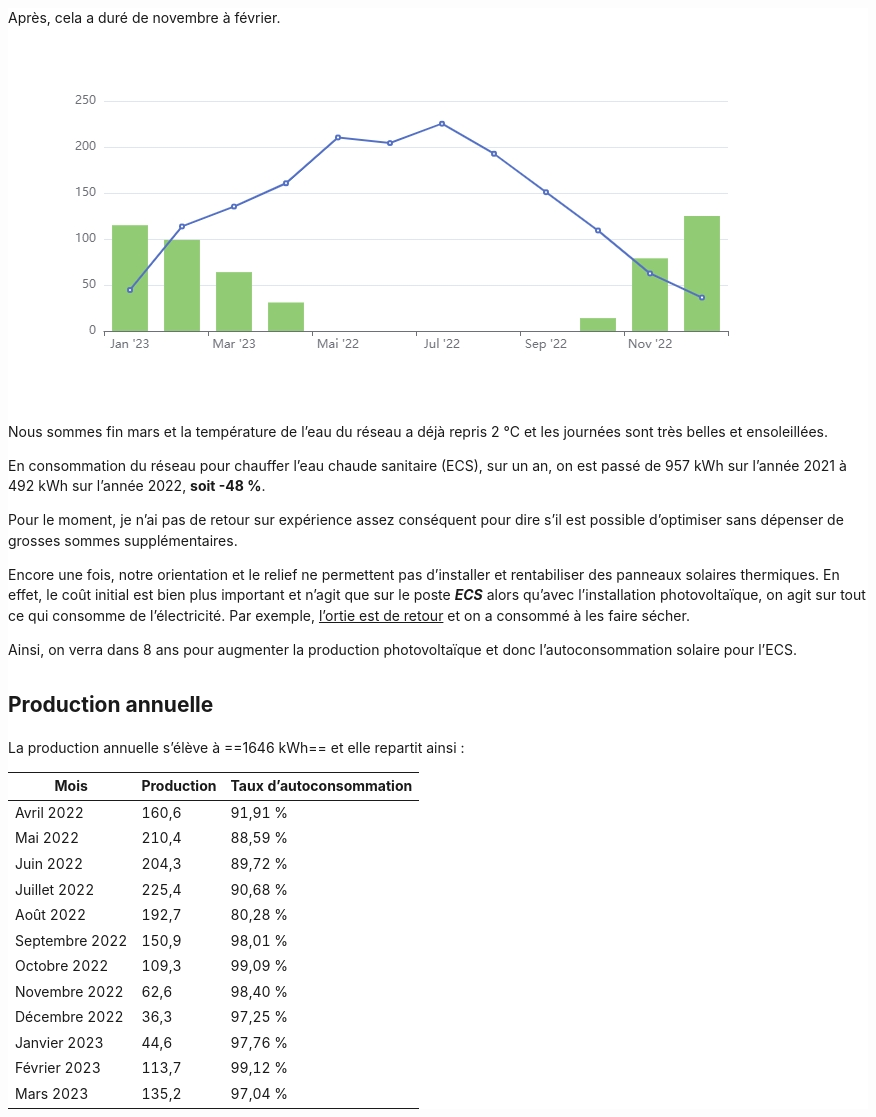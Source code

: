 Après, cela a duré de novembre à février.

![La production (en bleu) versus la consommation pour le cumulus (en vert)](images/production-vs-consommation-sur-12-mois.jpg)

Nous sommes fin mars et la température de l’eau du réseau a déjà repris 2 °C et les journées sont très belles et ensoleillées.

En consommation du réseau pour chauffer l’eau chaude sanitaire (ECS), sur un an, on est passé de 957 kWh sur l’année 2021 à 492 kWh sur l’année 2022, **soit -48 %**.

Pour le moment, je n’ai pas de retour sur expérience assez conséquent pour dire s’il est possible d’optimiser sans dépenser de grosses sommes supplémentaires.

Encore une fois, notre orientation et le relief ne permettent pas d’installer et rentabiliser des panneaux solaires thermiques. En effet, le coût initial est bien plus important et n’agit que sur le poste **_ECS_** alors qu’avec l’installation photovoltaïque, on agit sur tout ce qui consomme de l’électricité. Par exemple, [l’ortie est de retour](../../../tag/ortie) et on a consommé à les faire sécher.

Ainsi, on verra dans 8 ans pour augmenter la production photovoltaïque et donc l’autoconsommation solaire pour l’ECS.

## Production annuelle

La production annuelle s’élève à ==1646 kWh== et elle repartit ainsi :

| Mois           | Production | Taux d’autoconsommation |
| -------------- | ---------- | ----------------------- |
| Avril 2022     | 160,6      | 91,91 %                 |
| Mai 2022       | 210,4      | 88,59 %                 |
| Juin 2022      | 204,3      | 89,72 %                 |
| Juillet 2022   | 225,4      | 90,68 %                 |
| Août 2022      | 192,7      | 80,28 %                 |
| Septembre 2022 | 150,9      | 98,01 %                 |
| Octobre 2022   | 109,3      | 99,09 %                 |
| Novembre 2022  | 62,6       | 98,40 %                 |
| Décembre 2022  | 36,3       | 97,25 %                 |
| Janvier 2023   | 44,6       | 97,76 %                 |
| Février 2023   | 113,7      | 99,12 %                 |
| Mars 2023      | 135,2      | 97,04 %                 |